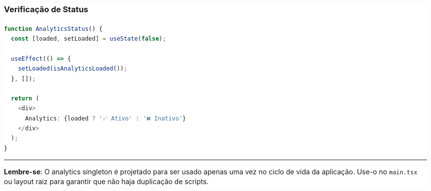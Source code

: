 ### **Verificação de Status**

```typescript
function AnalyticsStatus() {
  const [loaded, setLoaded] = useState(false);

  useEffect(() => {
    setLoaded(isAnalyticsLoaded());
  }, []);

  return (
    <div>
      Analytics: {loaded ? '✅ Ativo' : '❌ Inativo'}
    </div>
  );
}
```

---

**Lembre-se**: O analytics singleton é projetado para ser usado apenas uma vez no ciclo de vida da aplicação. Use-o no `main.tsx` ou layout raiz para garantir que não haja duplicação de scripts.
